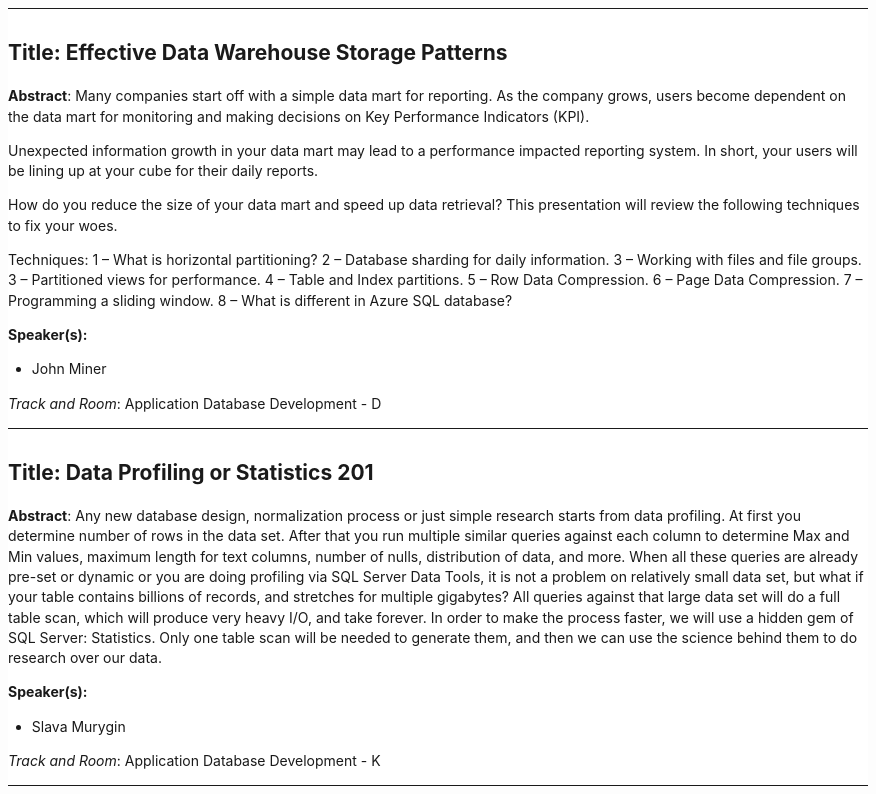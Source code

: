 ----------------------------------------------------------------------------------- 
 
 
## Title: Effective Data Warehouse Storage Patterns
 
**Abstract**:
Many companies start off with a simple data mart for reporting. As the company grows, users become dependent on the data mart for monitoring and making decisions on Key Performance Indicators (KPI).

Unexpected information growth in your data mart may lead to a performance impacted reporting system. In short, your users will be lining up at your cube for their daily reports.

How do you reduce the size of your data mart and speed up data retrieval?  This presentation will review the following techniques to fix your woes.

Techniques:
1 – What is horizontal partitioning?
2 – Database sharding for daily information.
3 – Working with files and file groups.
3 – Partitioned views for performance.
4 – Table and Index partitions.
5 – Row Data Compression.
6 – Page Data Compression.
7 – Programming a sliding window.
8 – What is different in Azure SQL database?
 
**Speaker(s):**
- John Miner
 
*Track and Room*: Application  Database Development - D
 
----------------------------------------------------------------------------------- 
 
 
## Title: Data Profiling or Statistics 201
 
**Abstract**:
Any new database design, normalization process or just simple research starts from data profiling. At first you determine number of rows in the data set. After that you run multiple similar queries against each column to determine Max and Min values, maximum length for text columns, number of nulls, distribution of data, and more.
When all these queries are already pre-set or dynamic or you are doing profiling via SQL Server Data Tools, it is not a problem on relatively small data set, but what if your table contains billions of records, and stretches for multiple gigabytes? All queries against that large data set will do a full table scan, which will produce very heavy I/O, and take forever.
In order to make the process faster, we will use a hidden gem of SQL Server:  Statistics. Only one table scan will be needed to generate them, and then we can use the science behind them to do research over our data.
 
**Speaker(s):**
- Slava Murygin
 
*Track and Room*: Application  Database Development - K
 
----------------------------------------------------------------------------------- 
 